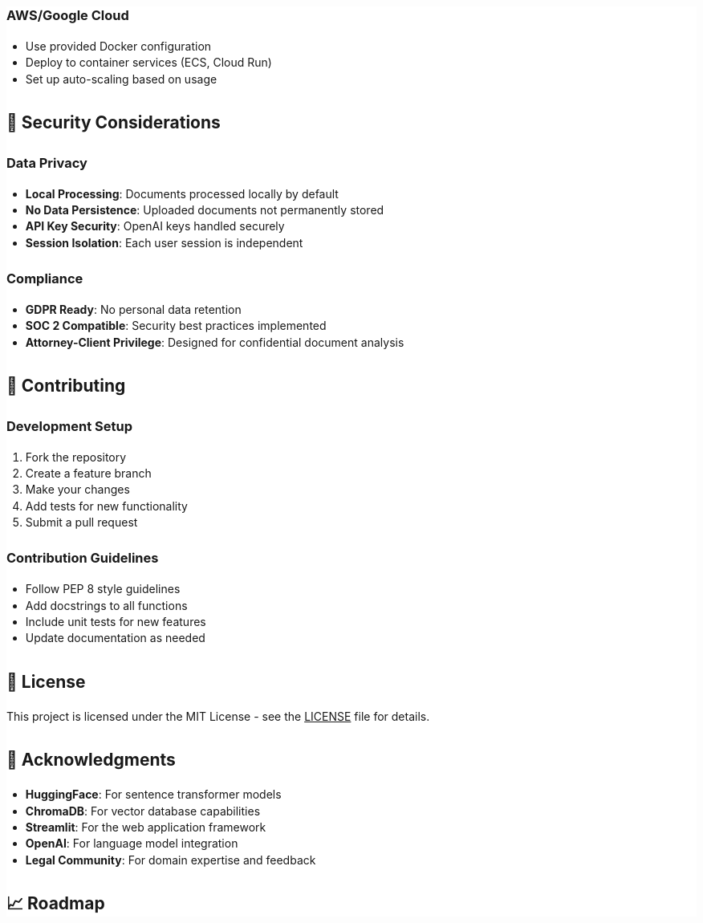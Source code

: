 ### AWS/Google Cloud
- Use provided Docker configuration
- Deploy to container services (ECS, Cloud Run)
- Set up auto-scaling based on usage

## 🔐 Security Considerations

### Data Privacy
- **Local Processing**: Documents processed locally by default
- **No Data Persistence**: Uploaded documents not permanently stored
- **API Key Security**: OpenAI keys handled securely
- **Session Isolation**: Each user session is independent

### Compliance
- **GDPR Ready**: No personal data retention
- **SOC 2 Compatible**: Security best practices implemented
- **Attorney-Client Privilege**: Designed for confidential document analysis

## 🤝 Contributing

### Development Setup
1. Fork the repository
2. Create a feature branch
3. Make your changes
4. Add tests for new functionality
5. Submit a pull request

### Contribution Guidelines
- Follow PEP 8 style guidelines
- Add docstrings to all functions
- Include unit tests for new features
- Update documentation as needed

## 📄 License

This project is licensed under the MIT License - see the [LICENSE](LICENSE) file for details.

## 🙏 Acknowledgments

- **HuggingFace**: For sentence transformer models
- **ChromaDB**: For vector database capabilities
- **Streamlit**: For the web application framework
- **OpenAI**: For language model integration
- **Legal Community**: For domain expertise and feedback



## 📈 Roadmap
